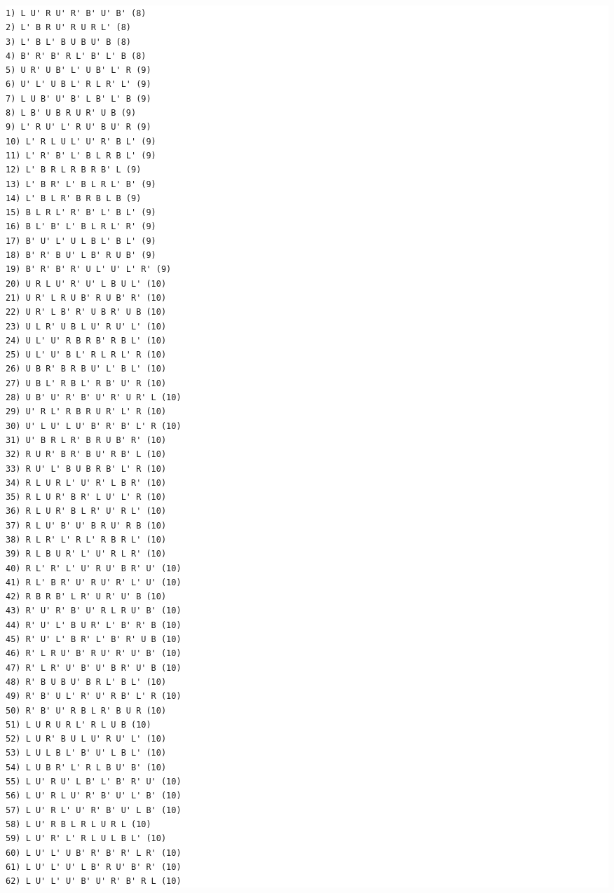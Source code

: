 
```
1) L U' R U' R' B' U' B' (8)
2) L' B R U' R U R L' (8)
3) L' B L' B U B U' B (8)
4) B' R' B' R L' B' L' B (8)
5) U R' U B' L' U B' L' R (9)
6) U' L' U B L' R L R' L' (9)
7) L U B' U' B' L B' L' B (9)
8) L B' U B R U R' U B (9)
9) L' R U' L' R U' B U' R (9)
10) L' R L U L' U' R' B L' (9)
11) L' R' B' L' B L R B L' (9)
12) L' B R L R B R B' L (9)
13) L' B R' L' B L R L' B' (9)
14) L' B L R' B R B L B (9)
15) B L R L' R' B' L' B L' (9)
16) B L' B' L' B L R L' R' (9)
17) B' U' L' U L B L' B L' (9)
18) B' R' B U' L B' R U B' (9)
19) B' R' B' R' U L' U' L' R' (9)
20) U R L U' R' U' L B U L' (10)
21) U R' L R U B' R U B' R' (10)
22) U R' L B' R' U B R' U B (10)
23) U L R' U B L U' R U' L' (10)
24) U L' U' R B R B' R B L' (10)
25) U L' U' B L' R L R L' R (10)
26) U B R' B R B U' L' B L' (10)
27) U B L' R B L' R B' U' R (10)
28) U B' U' R' B' U' R' U R' L (10)
29) U' R L' R B R U R' L' R (10)
30) U' L U' L U' B' R' B' L' R (10)
31) U' B R L R' B R U B' R' (10)
32) R U R' B R' B U' R B' L (10)
33) R U' L' B U B R B' L' R (10)
34) R L U R L' U' R' L B R' (10)
35) R L U R' B R' L U' L' R (10)
36) R L U R' B L R' U' R L' (10)
37) R L U' B' U' B R U' R B (10)
38) R L R' L' R L' R B R L' (10)
39) R L B U R' L' U' R L R' (10)
40) R L' R' L' U' R U' B R' U' (10)
41) R L' B R' U' R U' R' L' U' (10)
42) R B R B' L R' U R' U' B (10)
43) R' U' R' B' U' R L R U' B' (10)
44) R' U' L' B U R' L' B' R' B (10)
45) R' U' L' B R' L' B' R' U B (10)
46) R' L R U' B' R U' R' U' B' (10)
47) R' L R' U' B' U' B R' U' B (10)
48) R' B U B U' B R L' B L' (10)
49) R' B' U L' R' U' R B' L' R (10)
50) R' B' U' R B L R' B U R (10)
51) L U R U R L' R L U B (10)
52) L U R' B U L U' R U' L' (10)
53) L U L B L' B' U' L B L' (10)
54) L U B R' L' R L B U' B' (10)
55) L U' R U' L B' L' B' R' U' (10)
56) L U' R L U' R' B' U' L' B' (10)
57) L U' R L' U' R' B' U' L B' (10)
58) L U' R B L R L U R L (10)
59) L U' R' L' R L U L B L' (10)
60) L U' L' U B' R' B' R' L R' (10)
61) L U' L' U' L B' R U' B' R' (10)
62) L U' L' U' B' U' R' B' R L (10)
```